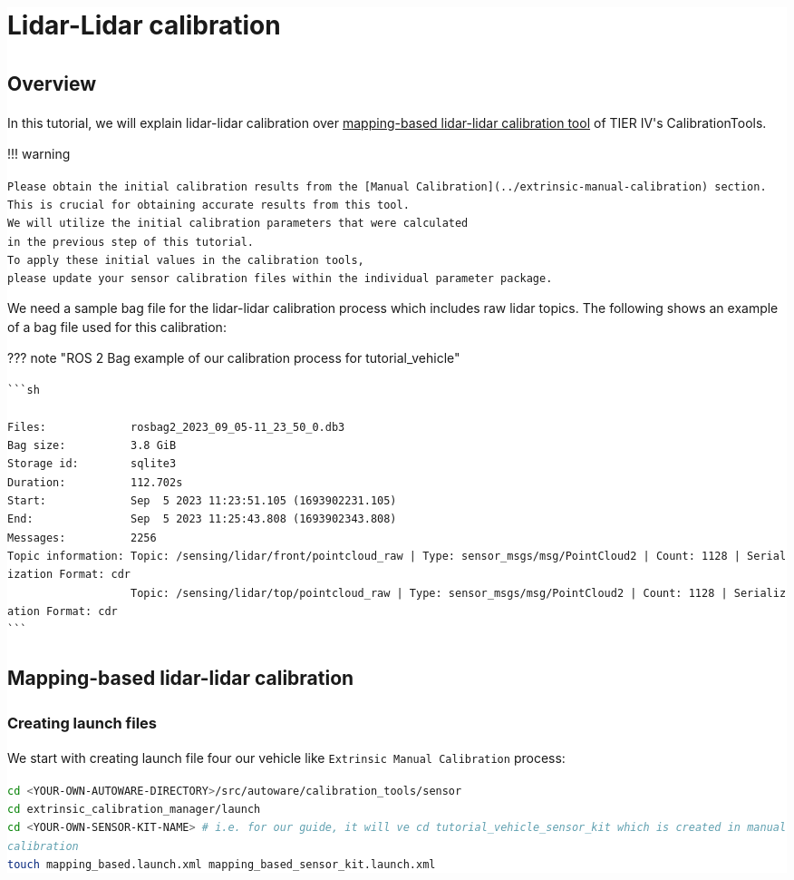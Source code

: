 # Lidar-Lidar calibration

## Overview

In this tutorial,
we will explain lidar-lidar calibration over [mapping-based lidar-lidar calibration tool](https://github.com/tier4/CalibrationTools/blob/tier4/universe/sensor/docs/how_to_extrinsic_mapping_based.md) of TIER IV's
CalibrationTools.

!!! warning

    Please obtain the initial calibration results from the [Manual Calibration](../extrinsic-manual-calibration) section.
    This is crucial for obtaining accurate results from this tool.
    We will utilize the initial calibration parameters that were calculated
    in the previous step of this tutorial.
    To apply these initial values in the calibration tools,
    please update your sensor calibration files within the individual parameter package.

We need a sample bag file for the lidar-lidar calibration process
which includes raw lidar topics.
The following shows an example of a bag file used for this calibration:

??? note "ROS 2 Bag example of our calibration process for tutorial_vehicle"

    ```sh

    Files:             rosbag2_2023_09_05-11_23_50_0.db3
    Bag size:          3.8 GiB
    Storage id:        sqlite3
    Duration:          112.702s
    Start:             Sep  5 2023 11:23:51.105 (1693902231.105)
    End:               Sep  5 2023 11:25:43.808 (1693902343.808)
    Messages:          2256
    Topic information: Topic: /sensing/lidar/front/pointcloud_raw | Type: sensor_msgs/msg/PointCloud2 | Count: 1128 | Serialization Format: cdr
                       Topic: /sensing/lidar/top/pointcloud_raw | Type: sensor_msgs/msg/PointCloud2 | Count: 1128 | Serialization Format: cdr
    ```

## Mapping-based lidar-lidar calibration

### Creating launch files

We start with creating launch file four our vehicle like `Extrinsic Manual Calibration`
process:

```bash
cd <YOUR-OWN-AUTOWARE-DIRECTORY>/src/autoware/calibration_tools/sensor
cd extrinsic_calibration_manager/launch
cd <YOUR-OWN-SENSOR-KIT-NAME> # i.e. for our guide, it will ve cd tutorial_vehicle_sensor_kit which is created in manual calibration
touch mapping_based.launch.xml mapping_based_sensor_kit.launch.xml
```
